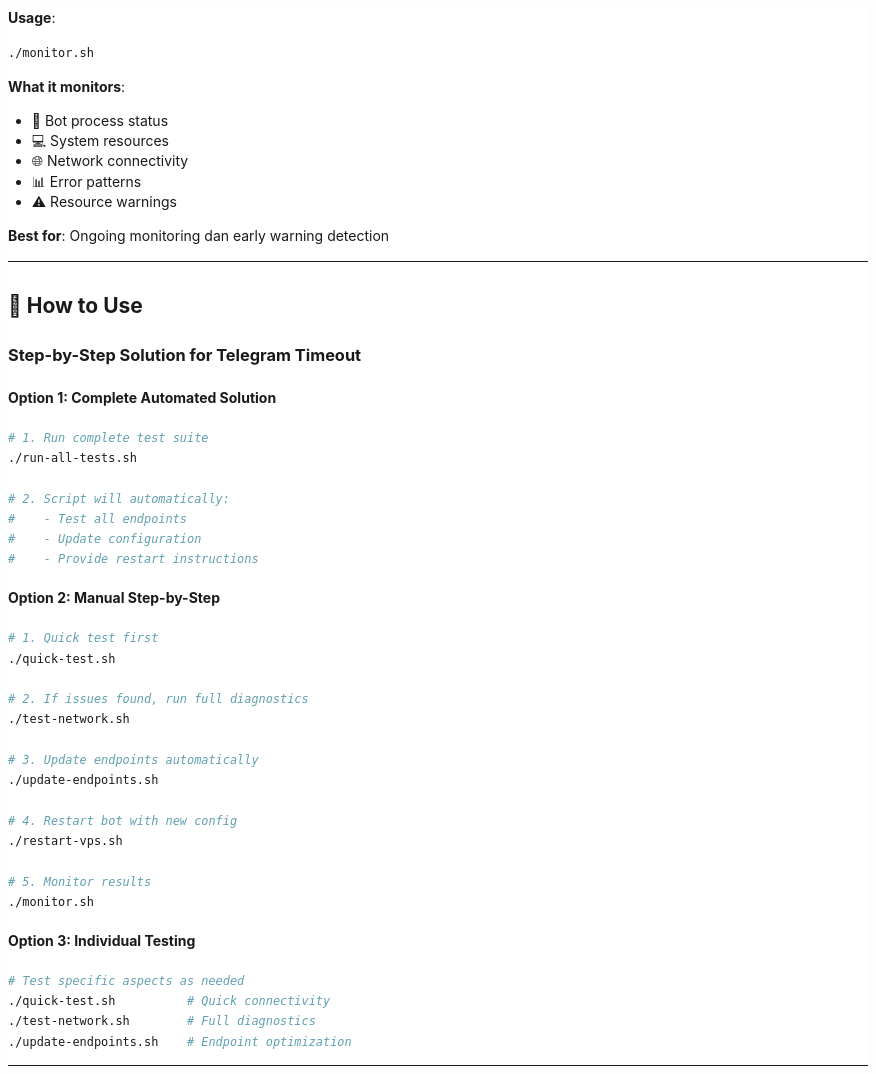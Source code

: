 **Usage**:
```bash
./monitor.sh
```

**What it monitors**:
- 🤖 Bot process status
- 💻 System resources
- 🌐 Network connectivity
- 📊 Error patterns
- ⚠️ Resource warnings

**Best for**: Ongoing monitoring dan early warning detection

---

## 🔧 How to Use

### **Step-by-Step Solution for Telegram Timeout**

#### **Option 1: Complete Automated Solution**
```bash
# 1. Run complete test suite
./run-all-tests.sh

# 2. Script will automatically:
#    - Test all endpoints
#    - Update configuration
#    - Provide restart instructions
```

#### **Option 2: Manual Step-by-Step**
```bash
# 1. Quick test first
./quick-test.sh

# 2. If issues found, run full diagnostics
./test-network.sh

# 3. Update endpoints automatically
./update-endpoints.sh

# 4. Restart bot with new config
./restart-vps.sh

# 5. Monitor results
./monitor.sh
```

#### **Option 3: Individual Testing**
```bash
# Test specific aspects as needed
./quick-test.sh          # Quick connectivity
./test-network.sh        # Full diagnostics
./update-endpoints.sh    # Endpoint optimization
```

---